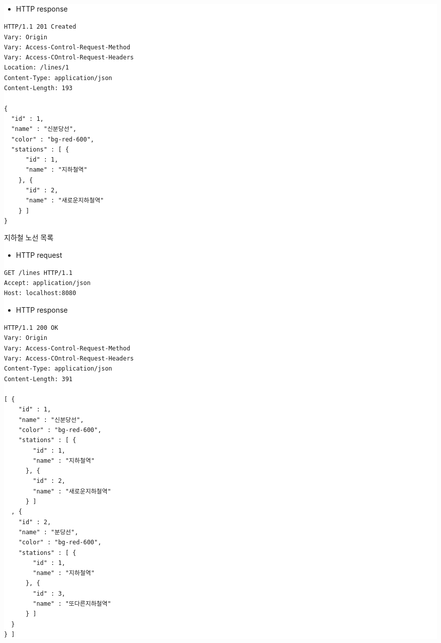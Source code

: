 - HTTP response
```
HTTP/1.1 201 Created
Vary: Origin
Vary: Access-Control-Request-Method
Vary: Access-COntrol-Request-Headers
Location: /lines/1
Content-Type: application/json
Content-Length: 193

{
  "id" : 1,
  "name" : "신분당선",
  "color" : "bg-red-600",
  "stations" : [ {
      "id" : 1,
      "name" : "지하철역"
    }, {
      "id" : 2,
      "name" : "새로운지하철역"
    } ]
}
```

지하철 노선 목록

- HTTP request
```
GET /lines HTTP/1.1
Accept: application/json
Host: localhost:8080
```

- HTTP response
```
HTTP/1.1 200 OK
Vary: Origin
Vary: Access-Control-Request-Method
Vary: Access-COntrol-Request-Headers
Content-Type: application/json
Content-Length: 391

[ {
    "id" : 1,
    "name" : "신분당선",
    "color" : "bg-red-600",
    "stations" : [ {
        "id" : 1,
        "name" : "지하철역"
      }, {
        "id" : 2,
        "name" : "새로운지하철역"
      } ]
  , {
    "id" : 2,
    "name" : "분당선",
    "color" : "bg-red-600",
    "stations" : [ {
        "id" : 1,
        "name" : "지하철역"
      }, {
        "id" : 3,
        "name" : "또다른지하철역"
      } ]  
  }
} ]
```